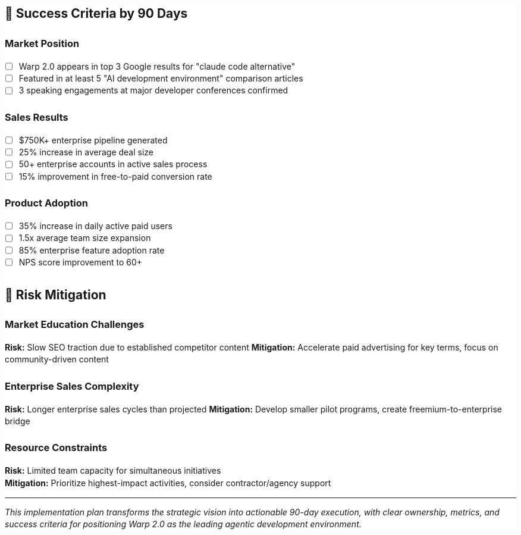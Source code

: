 ## 🎯 Success Criteria by 90 Days

### Market Position
- [ ] Warp 2.0 appears in top 3 Google results for "claude code alternative"
- [ ] Featured in at least 5 "AI development environment" comparison articles
- [ ] 3 speaking engagements at major developer conferences confirmed

### Sales Results  
- [ ] $750K+ enterprise pipeline generated
- [ ] 25% increase in average deal size
- [ ] 50+ enterprise accounts in active sales process
- [ ] 15% improvement in free-to-paid conversion rate

### Product Adoption
- [ ] 35% increase in daily active paid users
- [ ] 1.5x average team size expansion
- [ ] 85% enterprise feature adoption rate
- [ ] NPS score improvement to 60+

## 🚨 Risk Mitigation

### Market Education Challenges
**Risk:** Slow SEO traction due to established competitor content
**Mitigation:** Accelerate paid advertising for key terms, focus on community-driven content

### Enterprise Sales Complexity  
**Risk:** Longer enterprise sales cycles than projected
**Mitigation:** Develop smaller pilot programs, create freemium-to-enterprise bridge

### Resource Constraints
**Risk:** Limited team capacity for simultaneous initiatives  
**Mitigation:** Prioritize highest-impact activities, consider contractor/agency support

---

*This implementation plan transforms the strategic vision into actionable 90-day execution, with clear ownership, metrics, and success criteria for positioning Warp 2.0 as the leading agentic development environment.*
